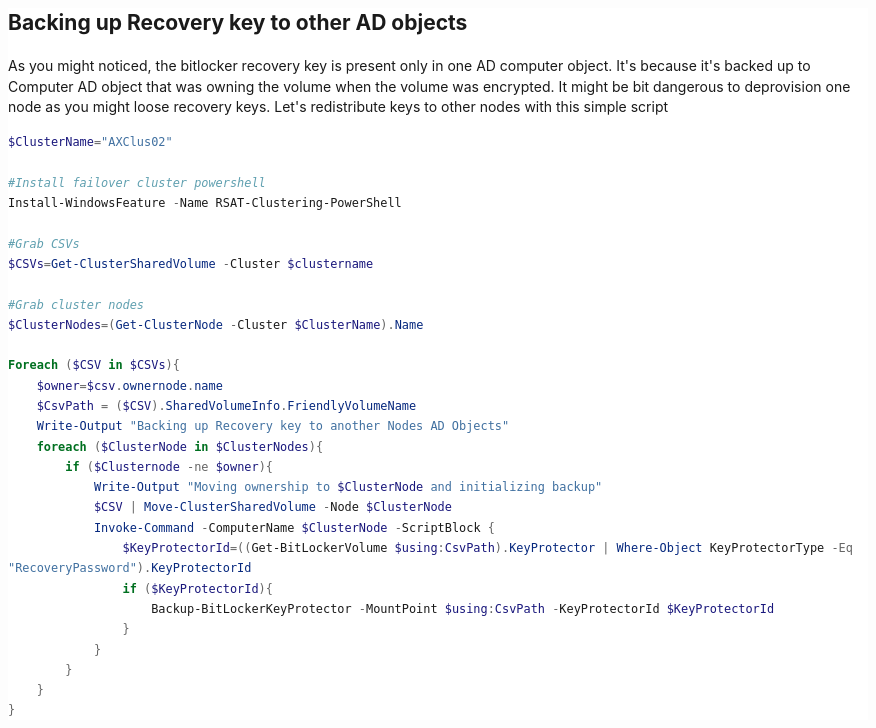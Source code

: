## Backing up Recovery key to other AD objects

As you might noticed, the bitlocker recovery key is present only in one AD computer object. It's because it's backed up to Computer AD object that was owning the volume when the volume was encrypted. It might be bit dangerous to deprovision one node as you might loose recovery keys. Let's redistribute keys to other nodes with this simple script

```PowerShell
$ClusterName="AXClus02"

#Install failover cluster powershell
Install-WindowsFeature -Name RSAT-Clustering-PowerShell

#Grab CSVs
$CSVs=Get-ClusterSharedVolume -Cluster $clustername

#Grab cluster nodes
$ClusterNodes=(Get-ClusterNode -Cluster $ClusterName).Name

Foreach ($CSV in $CSVs){
    $owner=$csv.ownernode.name
    $CsvPath = ($CSV).SharedVolumeInfo.FriendlyVolumeName
    Write-Output "Backing up Recovery key to another Nodes AD Objects"
    foreach ($ClusterNode in $ClusterNodes){
        if ($Clusternode -ne $owner){
            Write-Output "Moving ownership to $ClusterNode and initializing backup"
            $CSV | Move-ClusterSharedVolume -Node $ClusterNode
            Invoke-Command -ComputerName $ClusterNode -ScriptBlock {
                $KeyProtectorId=((Get-BitLockerVolume $using:CsvPath).KeyProtector | Where-Object KeyProtectorType -Eq "RecoveryPassword").KeyProtectorId
                if ($KeyProtectorId){
                    Backup-BitLockerKeyProtector -MountPoint $using:CsvPath -KeyProtectorId $KeyProtectorId
                }
            } 
        }
    }
}
```
